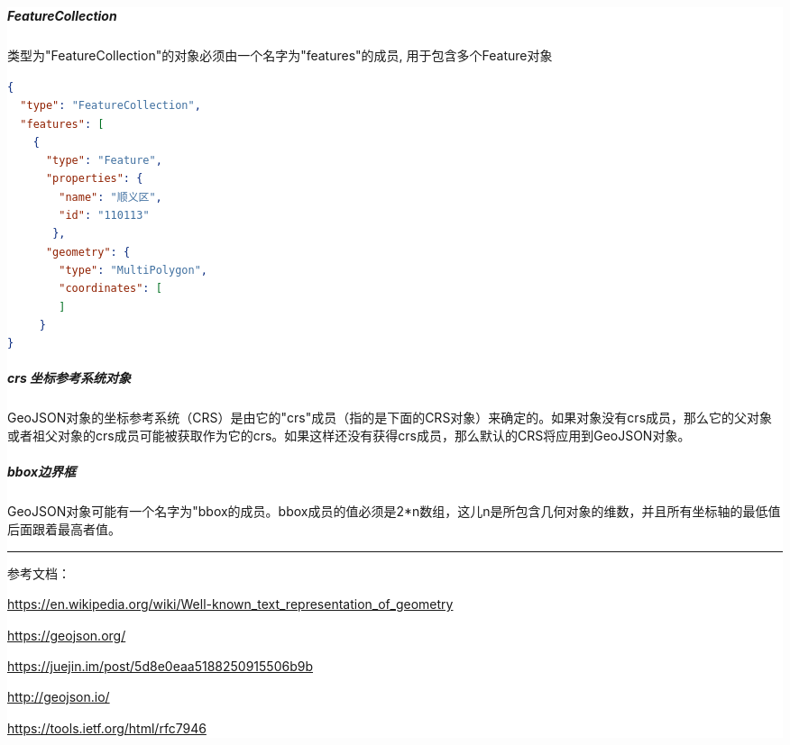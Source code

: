 ##### FeatureCollection

类型为"FeatureCollection"的对象必须由一个名字为"features"的成员, 用于包含多个Feature对象

```json
{
  "type": "FeatureCollection",
  "features": [
    {
      "type": "Feature",
      "properties": {
        "name": "顺义区",
        "id": "110113"
       },
      "geometry": {
        "type": "MultiPolygon",
        "coordinates": [
        ]
     }
}
```

##### crs 坐标参考系统对象

GeoJSON对象的坐标参考系统（CRS）是由它的"crs"成员（指的是下面的CRS对象）来确定的。如果对象没有crs成员，那么它的父对象或者祖父对象的crs成员可能被获取作为它的crs。如果这样还没有获得crs成员，那么默认的CRS将应用到GeoJSON对象。

##### bbox边界框

GeoJSON对象可能有一个名字为"bbox的成员。bbox成员的值必须是2*n数组，这儿n是所包含几何对象的维数，并且所有坐标轴的最低值后面跟着最高者值。

---

参考文档：

https://en.wikipedia.org/wiki/Well-known_text_representation_of_geometry

https://geojson.org/


https://juejin.im/post/5d8e0eaa5188250915506b9b

http://geojson.io/

https://tools.ietf.org/html/rfc7946

